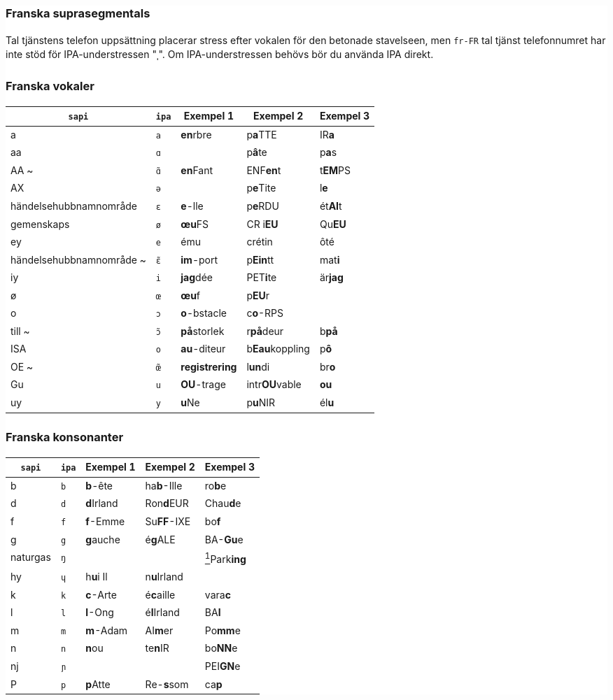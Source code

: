 ### <a name="french-suprasegmentals"></a>Franska suprasegmentals

Tal tjänstens telefon uppsättning placerar stress efter vokalen för den betonade stavelseen, men `fr-FR` tal tjänst telefonnumret har inte stöd för IPA-understressen "ˌ". Om IPA-understressen behövs bör du använda IPA direkt.

### <a name="french-vowels"></a>Franska vokaler

| `sapi` | `ipa` | Exempel 1     | Exempel 2       | Exempel 3 |
|--------|-------|---------------|-----------------|-----------|
| a      | `a`   | **en**rbre     | p**a**TTE       | IR**a**   |
| aa     | `ɑ`   |               | p**â**te        | p**a**s   |
| AA ~   | `ɑ̃`  | **en**Fant    | ENF**en**t      | t**EM**PS |
| AX     | `ə`   |               | p**e**Tite      | l**e**    |
| händelsehubbnamnområde     | `ɛ`   | **e**-lle      | p**e**RDU       | ét**AI**t |
| gemenskaps     | `ø`   | **œu**FS      | CR i**EU**     | Qu**EU**  |
| ey     | `e`   | ému           | crétin          | ôté       |
| händelsehubbnamnområde ~   | `ɛ̃`  | **im**-port | p**Ein**tt    | mat**i** |
| iy     | `i`   | **jag**dée      | PET**i**te      | är**jag**   |
| ø     | `œ`   | **œu**f       | p**EU**r        |           |
| o     | `ɔ`   | **o**-bstacle  | c**o**-RPS       |           |
| till ~   | `ɔ̃`  | **på**storlek      | r**på**deur     | b**på**   |
| ISA     | `o`   | **au**-diteur  | b**Eau**koppling    | p**ô**    |
| OE ~   | `œ̃ ` | **registrering**        | l**un**di       | br**o**  |
| Gu     | `u`   | **OU**-trage   | intr**OU**vable | **ou**    |
| uy     | `y`   | **u**Ne       | p**u**NIR       | él**u**   |

### <a name="french-consonants"></a>Franska konsonanter

| `sapi` | `ipa` | Exempel 1   | Exempel 2     | Exempel 3                        |
|--------|-------|-------------|---------------|----------------------------------|
| b      | `b`   | **b**-ête    | ha**b**-Ille   | ro**b**e                         |
| d      | `d`   | **d**Irland    | Ron**d**EUR   | Chau**d**e                       |
| f      | `f`   | **f**-Emme   | Su**FF**-IXE   | bo**f**                          |
| g      | `g`   | **g**auche  | é**g**ALE     | BA-**Gu**e                        |
| naturgas     | `ŋ`   |             |               | [<sup>1</sup>](#fr-1)Park**ing** |
| hy     | `ɥ`   | h**u**i Il   | n**u**Irland     |                                  |
| k      | `k`   | **c**-Arte   | é**c**aille   | vara**c**                          |
| l      | `l`   | **l**-Ong    | é**l**Irland     | BA**l**                          |
| m      | `m`   | **m**-Adam  | AI**m**er     | Po**mm**e                        |
| n      | `n`   | **n**ou    | te**n**IR     | bo**NN**e                        |
| nj     | `ɲ`   |             |               | PEI**GN**e                       |
| P      | `p`   | **p**Atte   | Re-**s**som     | ca**p**                          |